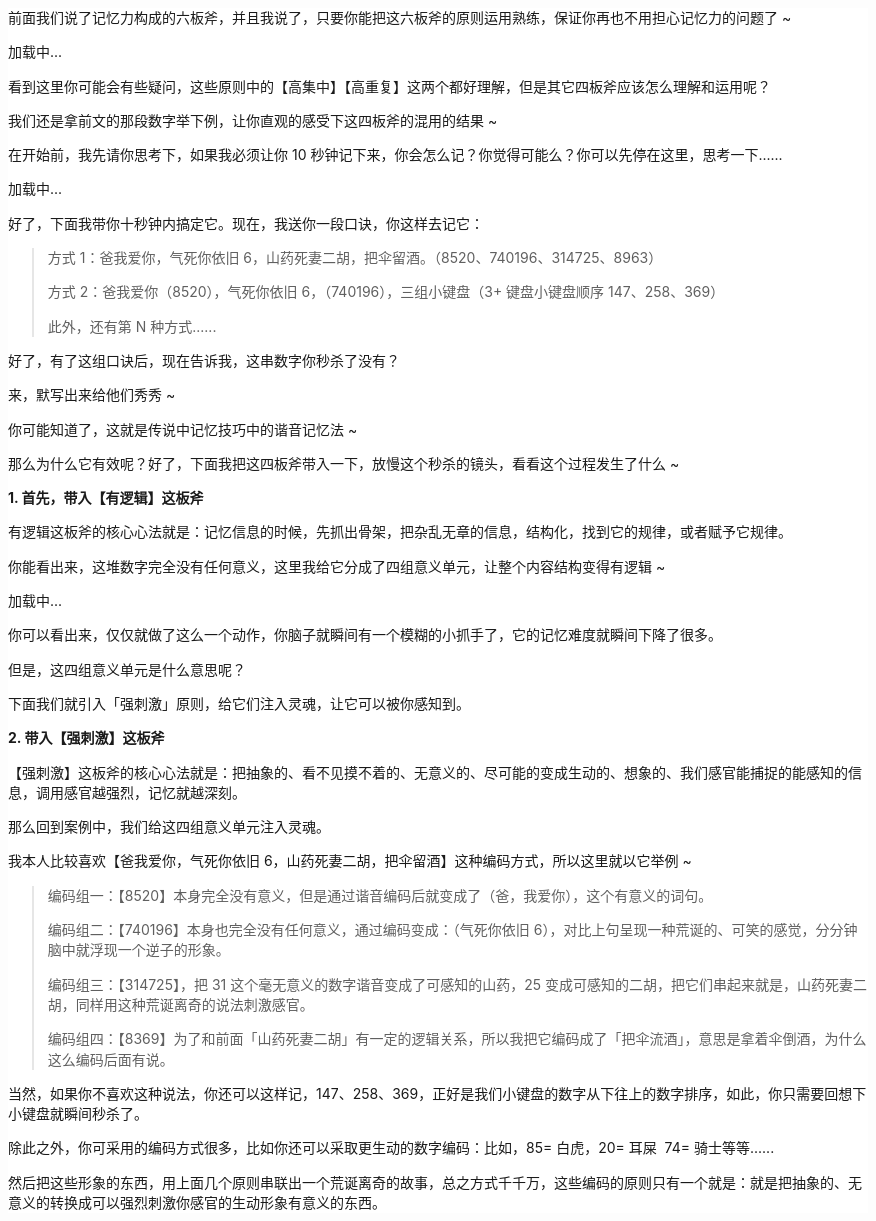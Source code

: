 前面我们说了记忆力构成的六板斧，并且我说了，只要你能把这六板斧的原则运用熟练，保证你再也不用担心记忆力的问题了 \~ 

加载中...

看到这里你可能会有些疑问，这些原则中的【高集中】【高重复】这两个都好理解，但是其它四板斧应该怎么理解和运用呢？

我们还是拿前文的那段数字举下例，让你直观的感受下这四板斧的混用的结果 \~ 

在开始前，我先请你思考下，如果我必须让你 10 秒钟记下来，你会怎么记？你觉得可能么？你可以先停在这里，思考一下......

加载中...

好了，下面我带你十秒钟内搞定它。现在，我送你一段口诀，你这样去记它：

> 方式 1：爸我爱你，气死你依旧 6，山药死妻二胡，把伞留酒。（8520、740196、314725、8963）  
>   
> 方式 2：爸我爱你（8520），气死你依旧 6，（740196），三组小键盘（3+ 键盘小键盘顺序 147、258、369）  
>   
> 此外，还有第 N 种方式......

好了，有了这组口诀后，现在告诉我，这串数字你秒杀了没有？

来，默写出来给他们秀秀 \~ 

你可能知道了，这就是传说中记忆技巧中的谐音记忆法 \~ 

那么为什么它有效呢？好了，下面我把这四板斧带入一下，放慢这个秒杀的镜头，看看这个过程发生了什么 \~ 

**1\. 首先，带入【有逻辑】这板斧**

有逻辑这板斧的核心心法就是：记忆信息的时候，先抓出骨架，把杂乱无章的信息，结构化，找到它的规律，或者赋予它规律。

你能看出来，这堆数字完全没有任何意义，这里我给它分成了四组意义单元，让整个内容结构变得有逻辑 \~

加载中...

你可以看出来，仅仅就做了这么一个动作，你脑子就瞬间有一个模糊的小抓手了，它的记忆难度就瞬间下降了很多。

但是，这四组意义单元是什么意思呢？

下面我们就引入「强刺激」原则，给它们注入灵魂，让它可以被你感知到。 

**2\. 带入【强刺激】这板斧**

【强刺激】这板斧的核心心法就是：把抽象的、看不见摸不着的、无意义的、尽可能的变成生动的、想象的、我们感官能捕捉的能感知的信息，调用感官越强烈，记忆就越深刻。

那么回到案例中，我们给这四组意义单元注入灵魂。

我本人比较喜欢【爸我爱你，气死你依旧 6，山药死妻二胡，把伞留酒】这种编码方式，所以这里就以它举例 \~

> 编码组一：【8520】本身完全没有意义，但是通过谐音编码后就变成了（爸，我爱你），这个有意义的词句。  
>   
> 编码组二：【740196】本身也完全没有任何意义，通过编码变成：（气死你依旧 6），对比上句呈现一种荒诞的、可笑的感觉，分分钟脑中就浮现一个逆子的形象。  
>   
> 编码组三：【314725】，把 31 这个毫无意义的数字谐音变成了可感知的山药，25 变成可感知的二胡，把它们串起来就是，山药死妻二胡，同样用这种荒诞离奇的说法刺激感官。  
>   
> 编码组四：【8369】为了和前面「山药死妻二胡」有一定的逻辑关系，所以我把它编码成了「把伞流酒」，意思是拿着伞倒酒，为什么这么编码后面有说。

当然，如果你不喜欢这种说法，你还可以这样记，147、258、369，正好是我们小键盘的数字从下往上的数字排序，如此，你只需要回想下小键盘就瞬间秒杀了。

除此之外，你可采用的编码方式很多，比如你还可以采取更生动的数字编码：比如，85= 白虎，20= 耳屎  74= 骑士等等......

然后把这些形象的东西，用上面几个原则串联出一个荒诞离奇的故事，总之方式千千万，这些编码的原则只有一个就是：就是把抽象的、无意义的转换成可以强烈刺激你感官的生动形象有意义的东西。

